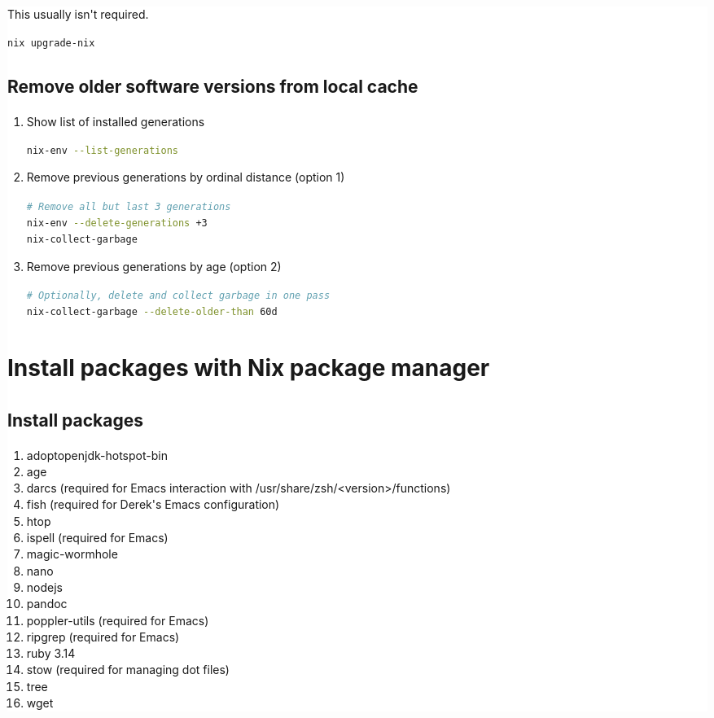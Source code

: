 This usually isn't required.

``` bash
nix upgrade-nix
```

## Remove older software versions from local cache

1.  Show list of installed generations

    ``` bash
    nix-env --list-generations
    ```

2.  Remove previous generations by ordinal distance (option 1)

    ``` bash
    # Remove all but last 3 generations
    nix-env --delete-generations +3
    nix-collect-garbage
    ```

3.  Remove previous generations by age (option 2)

    ``` bash
    # Optionally, delete and collect garbage in one pass
    nix-collect-garbage --delete-older-than 60d
    ```

# Install packages with Nix package manager

## Install packages

1.  adoptopenjdk-hotspot-bin
2.  age
3.  darcs (required for Emacs interaction with /usr/share/zsh/\<version\>/functions)
4.  fish (required for Derek's Emacs configuration)
5.  htop
6.  ispell (required for Emacs)
7.  magic-wormhole
8.  nano
9.  nodejs
10. pandoc
11. poppler-utils (required for Emacs)
12. ripgrep (required for Emacs)
13. ruby 3.14
14. stow (required for managing dot files)
15. tree
16. wget
